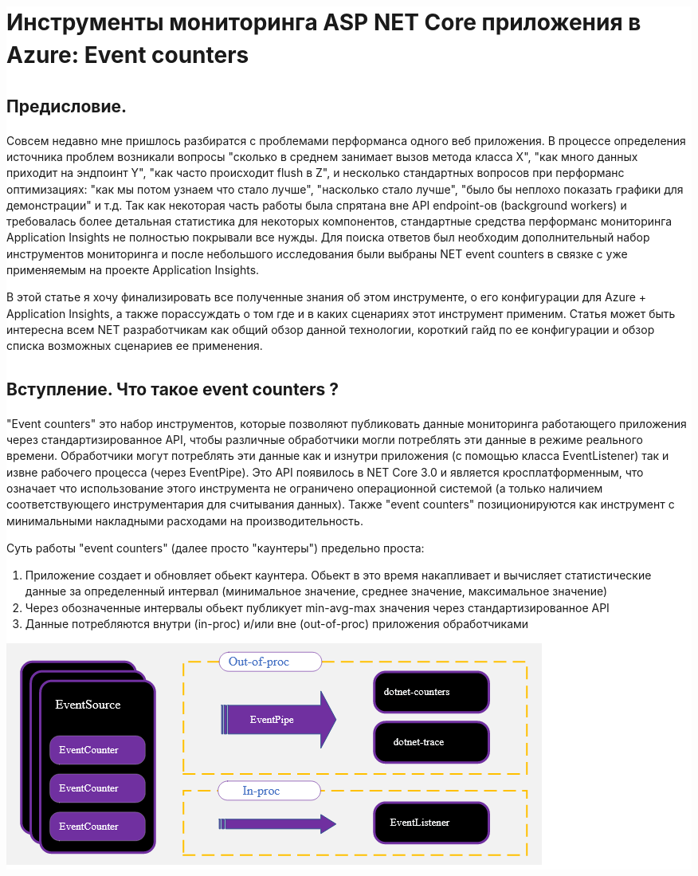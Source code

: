 # Инструменты мониторинга ASP NET Core приложения в Azure: Event counters

## Предисловие.
Совсем недавно мне пришлось разбиратся с проблемами перформанса одного веб приложения. В процессе определения источника проблем возникали вопросы "сколько в среднем занимает вызов метода класса X", "как много данных приходит на эндпоинт Y", "как часто происходит flush в Z", и несколько стандартных вопросов при перформанс оптимизациях: "как мы потом узнаем что стало лучше", "насколько стало лучше", "было бы неплохо показать графики для демонстрации" и т.д. Так как некоторая часть работы была спрятана вне API endpoint-ов (background workers) и требовалась более детальная статистика для некоторых компонентов, стандартные средства перформанс мониторинга Application Insights не полностью покрывали все нужды. Для поиска ответов был необходим дополнительный набор инструментов мониторинга и после небольшого исследования были выбраны NET event counters в связке с уже применяемым на проекте Application Insights.

В этой статье я хочу финализировать все полученные знания об этом инструменте, о его конфигурации для Azure + Application Insights, а также порассуждать о том где и в каких сценариях этот инструмент применим. Статья может быть интересна всем NET разработчикам как общий обзор данной технологии, короткий гайд по ее конфигурации и обзор списка возможных сценариев ее применения.   

## Вступление. Что такое event counters ?
"Event counters" это набор инструментов, которые позволяют публиковать данные мониторинга работающего приложения через стандартизированное API, чтобы различные обработчики могли потреблять эти данные в режиме реального времени. Обработчики могут потреблять эти данные как и изнутри приложения (с помощью класса EventListener) так и извне рабочего процесса (через EventPipe). Это API появилось в NET Core 3.0 и является кросплатформенным, что означает что использование этого инструмента не ограничено операционной системой (а только наличием соответствующего инструментария для считывания данных). Также "event counters" позиционируются как инструмент с минимальными накладными расходами на производительность. 

Суть работы "event counters" (далее просто "каунтеры") предельно проста: 

1. Приложение создает и обновляет обьект каунтера. Обьект в это время накапливает и вычисляет статистические данные за определенный интервал (минимальное значение, среднее значение, максимальное значение)
2. Через обозначенные интервалы обьект публикует min-avg-max значения через стандартизированное API
3. Данные потребляются внутри (in-proc) и/или вне (out-of-proc) приложения обработчиками

![Scheme from Microsoft article on EventCounters](img/microsoft.png)
